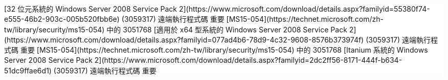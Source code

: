 </td>
</tr>
<tr>
<td style="border:1px solid black;">
[32 位元系統的 Windows Server 2008 Service Pack 2](https://www.microsoft.com/download/details.aspx?familyid=55380f74-e555-46b2-903c-005b520fbb6e)  
(3059317)

</td>
<td style="border:1px solid black;">
遠端執行程式碼

</td>
<td style="border:1px solid black;">
重要

</td>
<td style="border:1px solid black;">
[MS15-054](https://technet.microsoft.com/zh-tw/library/security/ms15-054) 中的 3051768

</td>
</tr>
<tr>
<td style="border:1px solid black;">
[適用於 x64 型系統的 Windows Server 2008 Service Pack 2](https://www.microsoft.com/download/details.aspx?familyid=077ad4b6-78d9-4c32-9608-8576b373974f)  
(3059317)

</td>
<td style="border:1px solid black;">
遠端執行程式碼

</td>
<td style="border:1px solid black;">
重要

</td>
<td style="border:1px solid black;">
[MS15-054](https://technet.microsoft.com/zh-tw/library/security/ms15-054) 中的 3051768

</td>
</tr>
<tr>
<td style="border:1px solid black;">
[Itanium 系統的 Windows Server 2008 Service Pack 2](https://www.microsoft.com/download/details.aspx?familyid=2dc2ff56-8171-444f-b634-51dc9ffae6d1)  
(3059317)

</td>
<td style="border:1px solid black;">
遠端執行程式碼

</td>
<td style="border:1px solid black;">
重要
